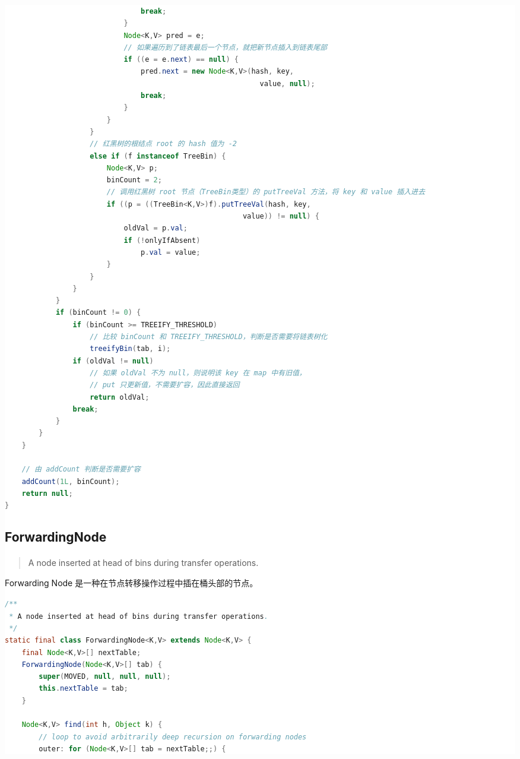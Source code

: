 ```java
                                break;
                            }
                            Node<K,V> pred = e;
                            // 如果遍历到了链表最后一个节点，就把新节点插入到链表尾部
                            if ((e = e.next) == null) {
                                pred.next = new Node<K,V>(hash, key,
                                                            value, null);
                                break;
                            }
                        }
                    }
                    // 红黑树的根结点 root 的 hash 值为 -2
                    else if (f instanceof TreeBin) {
                        Node<K,V> p;
                        binCount = 2;
                        // 调用红黑树 root 节点（TreeBin类型）的 putTreeVal 方法，将 key 和 value 插入进去
                        if ((p = ((TreeBin<K,V>)f).putTreeVal(hash, key,
                                                        value)) != null) {
                            oldVal = p.val;
                            if (!onlyIfAbsent)
                                p.val = value;
                        }
                    }
                }
            }
            if (binCount != 0) {
                if (binCount >= TREEIFY_THRESHOLD)
                    // 比较 binCount 和 TREEIFY_THRESHOLD，判断是否需要将链表树化
                    treeifyBin(tab, i);
                if (oldVal != null)
                    // 如果 oldVal 不为 null，则说明该 key 在 map 中有旧值，
                    // put 只更新值，不需要扩容，因此直接返回
                    return oldVal;
                break;
            }
        }
    }

    // 由 addCount 判断是否需要扩容
    addCount(1L, binCount);
    return null;
}
```

## ForwardingNode

> A node inserted at head of bins during transfer operations.

Forwarding Node 是一种在节点转移操作过程中插在桶头部的节点。

```java
/**
 * A node inserted at head of bins during transfer operations.
 */
static final class ForwardingNode<K,V> extends Node<K,V> {
    final Node<K,V>[] nextTable;
    ForwardingNode(Node<K,V>[] tab) {
        super(MOVED, null, null, null);
        this.nextTable = tab;
    }

    Node<K,V> find(int h, Object k) {
        // loop to avoid arbitrarily deep recursion on forwarding nodes
        outer: for (Node<K,V>[] tab = nextTable;;) {
```